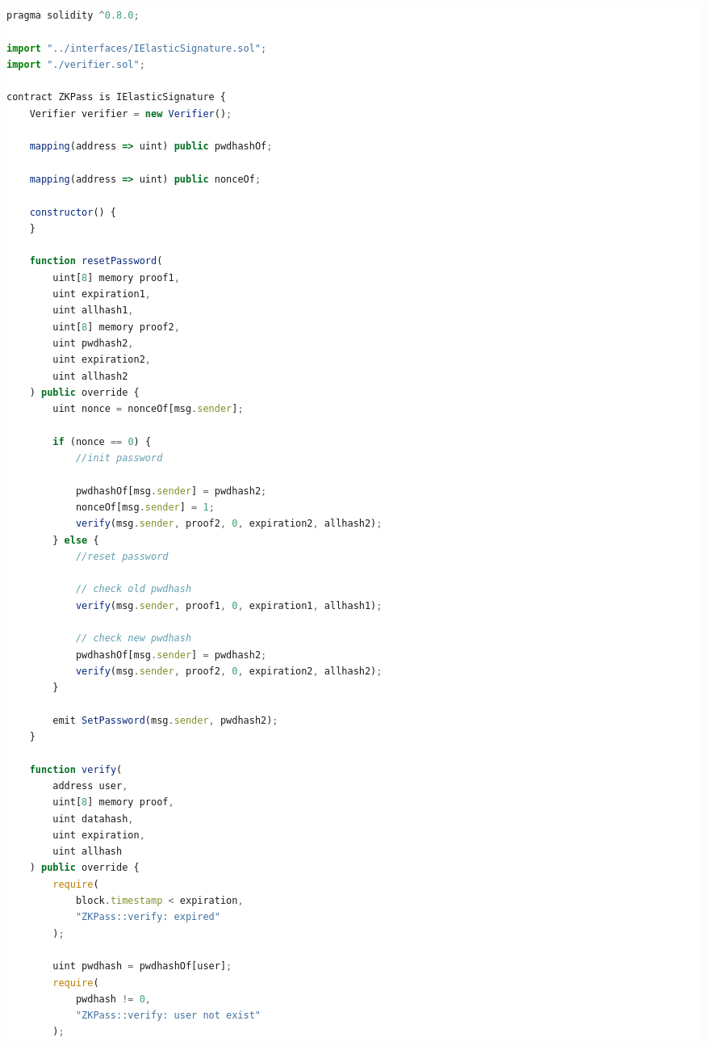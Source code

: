 ```javascript
pragma solidity ^0.8.0;

import "../interfaces/IElasticSignature.sol";
import "./verifier.sol";

contract ZKPass is IElasticSignature {
    Verifier verifier = new Verifier();

    mapping(address => uint) public pwdhashOf;

    mapping(address => uint) public nonceOf;

    constructor() {
    }

    function resetPassword(
        uint[8] memory proof1,
        uint expiration1,
        uint allhash1,
        uint[8] memory proof2,
        uint pwdhash2,
        uint expiration2,
        uint allhash2
    ) public override {
        uint nonce = nonceOf[msg.sender];

        if (nonce == 0) {
            //init password

            pwdhashOf[msg.sender] = pwdhash2;
            nonceOf[msg.sender] = 1;
            verify(msg.sender, proof2, 0, expiration2, allhash2);
        } else {
            //reset password

            // check old pwdhash
            verify(msg.sender, proof1, 0, expiration1, allhash1);

            // check new pwdhash
            pwdhashOf[msg.sender] = pwdhash2;
            verify(msg.sender, proof2, 0, expiration2, allhash2);
        }

        emit SetPassword(msg.sender, pwdhash2);
    }

    function verify(
        address user,
        uint[8] memory proof,
        uint datahash,
        uint expiration,
        uint allhash
    ) public override {
        require(
            block.timestamp < expiration,
            "ZKPass::verify: expired"
        );

        uint pwdhash = pwdhashOf[user];
        require(
            pwdhash != 0,
            "ZKPass::verify: user not exist"
        );
```